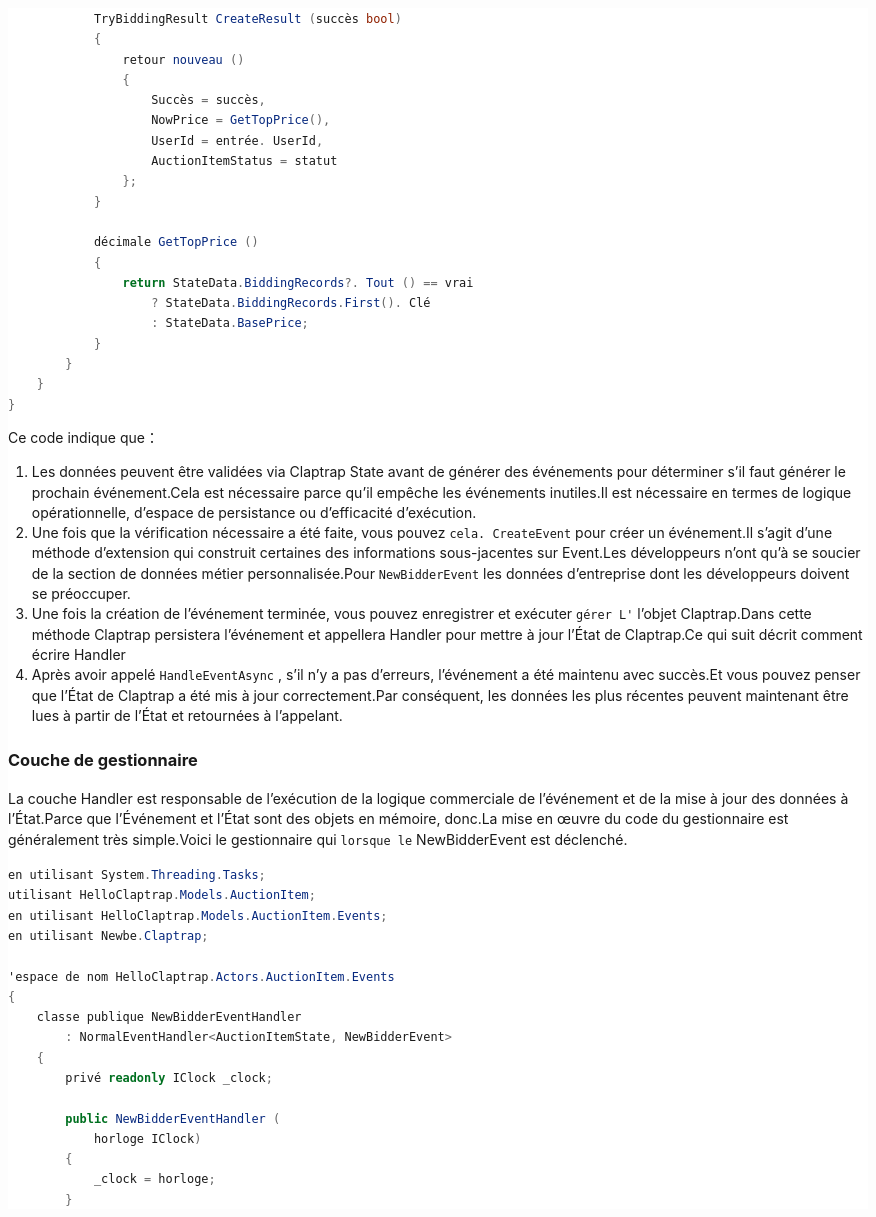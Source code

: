 ```cs AuctionItemActor.cs
            TryBiddingResult CreateResult (succès bool)
            {
                retour nouveau ()
                {
                    Succès = succès,
                    NowPrice = GetTopPrice(),
                    UserId = entrée. UserId,
                    AuctionItemStatus = statut
                };
            }

            décimale GetTopPrice ()
            {
                return StateData.BiddingRecords?. Tout () == vrai
                    ? StateData.BiddingRecords.First(). Clé
                    : StateData.BasePrice;
            }
        }
    }
}
```

Ce code indique que：

1. Les données peuvent être validées via Claptrap State avant de générer des événements pour déterminer s’il faut générer le prochain événement.Cela est nécessaire parce qu’il empêche les événements inutiles.Il est nécessaire en termes de logique opérationnelle, d’espace de persistance ou d’efficacité d’exécution.
2. Une fois que la vérification nécessaire a été faite, vous pouvez `cela. CreateEvent` pour créer un événement.Il s’agit d’une méthode d’extension qui construit certaines des informations sous-jacentes sur Event.Les développeurs n’ont qu’à se soucier de la section de données métier personnalisée.Pour `NewBidderEvent` les données d’entreprise dont les développeurs doivent se préoccuper.
3. Une fois la création de l’événement terminée, vous pouvez enregistrer et exécuter `gérer L'` l’objet Claptrap.Dans cette méthode Claptrap persistera l’événement et appellera Handler pour mettre à jour l’État de Claptrap.Ce qui suit décrit comment écrire Handler
4. Après avoir appelé `HandleEventAsync` , s’il n’y a pas d’erreurs, l’événement a été maintenu avec succès.Et vous pouvez penser que l’État de Claptrap a été mis à jour correctement.Par conséquent, les données les plus récentes peuvent maintenant être lues à partir de l’État et retournées à l’appelant.

### Couche de gestionnaire

La couche Handler est responsable de l’exécution de la logique commerciale de l’événement et de la mise à jour des données à l’État.Parce que l’Événement et l’État sont des objets en mémoire, donc.La mise en œuvre du code du gestionnaire est généralement très simple.Voici le gestionnaire qui `lorsque le` NewBidderEvent est déclenché.

```cs NewBidderEventHandler.cs
en utilisant System.Threading.Tasks;
utilisant HelloClaptrap.Models.AuctionItem;
en utilisant HelloClaptrap.Models.AuctionItem.Events;
en utilisant Newbe.Claptrap;

'espace de nom HelloClaptrap.Actors.AuctionItem.Events
{
    classe publique NewBidderEventHandler
        : NormalEventHandler<AuctionItemState, NewBidderEvent>
    {
        privé readonly IClock _clock;

        public NewBidderEventHandler (
            horloge IClock)
        {
            _clock = horloge;
        }
```